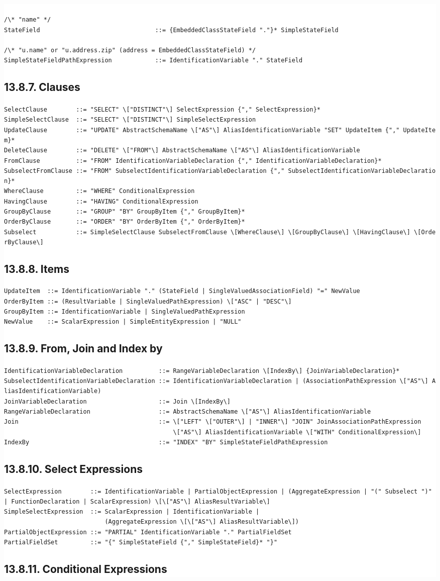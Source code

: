 ```

/\* "name" */  
StateField                                ::= {EmbeddedClassStateField "."}* SimpleStateField

/\* "u.name" or "u.address.zip" (address = EmbeddedClassStateField) */  
SimpleStateFieldPathExpression            ::= IdentificationVariable "." StateField
```
13.8.7. Clauses
---------------
```
SelectClause        ::= "SELECT" \["DISTINCT"\] SelectExpression {"," SelectExpression}*  
SimpleSelectClause  ::= "SELECT" \["DISTINCT"\] SimpleSelectExpression  
UpdateClause        ::= "UPDATE" AbstractSchemaName \["AS"\] AliasIdentificationVariable "SET" UpdateItem {"," UpdateItem}*  
DeleteClause        ::= "DELETE" \["FROM"\] AbstractSchemaName \["AS"\] AliasIdentificationVariable  
FromClause          ::= "FROM" IdentificationVariableDeclaration {"," IdentificationVariableDeclaration}*  
SubselectFromClause ::= "FROM" SubselectIdentificationVariableDeclaration {"," SubselectIdentificationVariableDeclaration}*  
WhereClause         ::= "WHERE" ConditionalExpression  
HavingClause        ::= "HAVING" ConditionalExpression  
GroupByClause       ::= "GROUP" "BY" GroupByItem {"," GroupByItem}*  
OrderByClause       ::= "ORDER" "BY" OrderByItem {"," OrderByItem}*  
Subselect           ::= SimpleSelectClause SubselectFromClause \[WhereClause\] \[GroupByClause\] \[HavingClause\] \[OrderByClause\]
```
13.8.8. Items
-------------
```
UpdateItem  ::= IdentificationVariable "." (StateField | SingleValuedAssociationField) "=" NewValue  
OrderByItem ::= (ResultVariable | SingleValuedPathExpression) \["ASC" | "DESC"\]  
GroupByItem ::= IdentificationVariable | SingleValuedPathExpression  
NewValue    ::= ScalarExpression | SimpleEntityExpression | "NULL"
```
13.8.9. From, Join and Index by
-------------------------------
```
IdentificationVariableDeclaration          ::= RangeVariableDeclaration \[IndexBy\] {JoinVariableDeclaration}*  
SubselectIdentificationVariableDeclaration ::= IdentificationVariableDeclaration | (AssociationPathExpression \["AS"\] AliasIdentificationVariable)  
JoinVariableDeclaration                    ::= Join \[IndexBy\]  
RangeVariableDeclaration                   ::= AbstractSchemaName \["AS"\] AliasIdentificationVariable  
Join                                       ::= \["LEFT" \["OUTER"\] | "INNER"\] "JOIN" JoinAssociationPathExpression  
                                               \["AS"\] AliasIdentificationVariable \["WITH" ConditionalExpression\]  
IndexBy                                    ::= "INDEX" "BY" SimpleStateFieldPathExpression
```
13.8.10. Select Expressions
---------------------------
```
SelectExpression        ::= IdentificationVariable | PartialObjectExpression | (AggregateExpression | "(" Subselect ")"  | FunctionDeclaration | ScalarExpression) \[\["AS"\] AliasResultVariable\]  
SimpleSelectExpression  ::= ScalarExpression | IdentificationVariable |  
                            (AggregateExpression \[\["AS"\] AliasResultVariable\])  
PartialObjectExpression ::= "PARTIAL" IdentificationVariable "." PartialFieldSet  
PartialFieldSet         ::= "{" SimpleStateField {"," SimpleStateField}* "}"
```
13.8.11. Conditional Expressions
--------------------------------